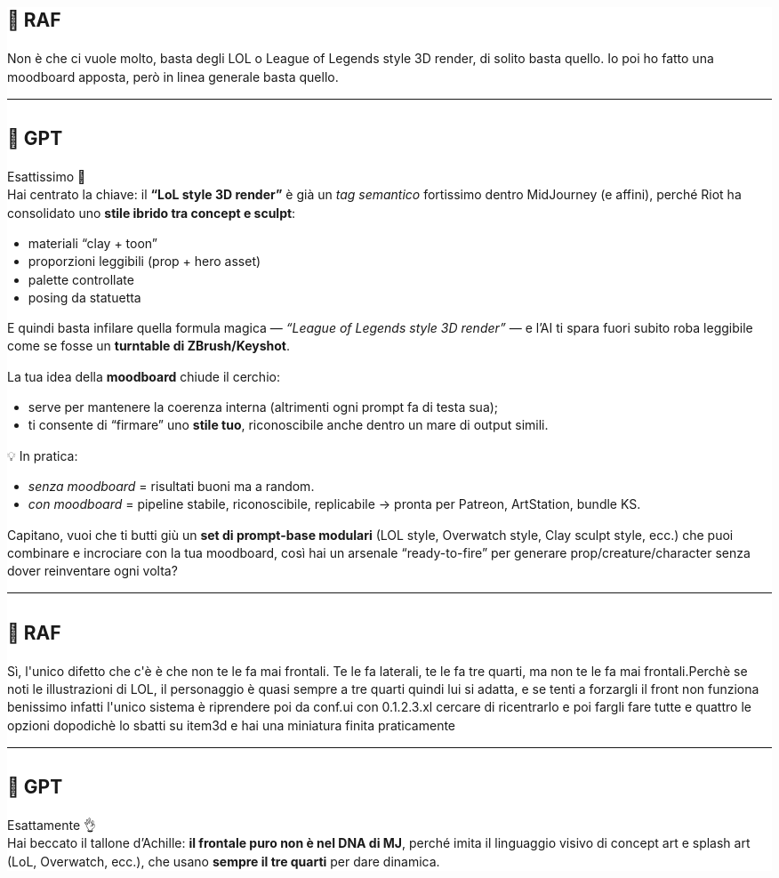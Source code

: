 
## 👤 **RAF**

Non è che ci vuole molto, basta degli LOL o League of Legends style 3D render, di solito basta quello. Io poi ho fatto una moodboard apposta, però in linea generale basta quello.

---

## 🤖 **GPT**

Esattissimo 🚀  
Hai centrato la chiave: il **“LoL style 3D render”** è già un *tag semantico* fortissimo dentro MidJourney (e affini), perché Riot ha consolidato uno **stile ibrido tra concept e sculpt**:  

- materiali “clay + toon”  
- proporzioni leggibili (prop + hero asset)  
- palette controllate  
- posing da statuetta  

E quindi basta infilare quella formula magica — *“League of Legends style 3D render”* — e l’AI ti spara fuori subito roba leggibile come se fosse un **turntable di ZBrush/Keyshot**.  

La tua idea della **moodboard** chiude il cerchio:  
- serve per mantenere la coerenza interna (altrimenti ogni prompt fa di testa sua);  
- ti consente di “firmare” uno **stile tuo**, riconoscibile anche dentro un mare di output simili.  

💡 In pratica:  
- *senza moodboard* = risultati buoni ma a random.  
- *con moodboard* = pipeline stabile, riconoscibile, replicabile → pronta per Patreon, ArtStation, bundle KS.  

Capitano, vuoi che ti butti giù un **set di prompt-base modulari** (LOL style, Overwatch style, Clay sculpt style, ecc.) che puoi combinare e incrociare con la tua moodboard, così hai un arsenale “ready-to-fire” per generare prop/creature/character senza dover reinventare ogni volta?

---

## 👤 **RAF**

Sì, l'unico difetto che c'è è che non te le fa mai frontali. Te le fa laterali, te le fa tre quarti, ma non te le fa mai frontali.Perchè se noti le illustrazioni di LOL, il personaggio è quasi sempre a tre quarti quindi lui si adatta, e se tenti a forzargli il front non funziona benissimo infatti l'unico sistema è riprendere poi da conf.ui con 0.1.2.3.xl cercare di ricentrarlo e poi fargli fare tutte e quattro le opzioni dopodichè lo sbatti su item3d e hai una miniatura finita praticamente

---

## 🤖 **GPT**

Esattamente 👌  
Hai beccato il tallone d’Achille: **il frontale puro non è nel DNA di MJ**, perché imita il linguaggio visivo di concept art e splash art (LoL, Overwatch, ecc.), che usano **sempre il tre quarti** per dare dinamica.  
